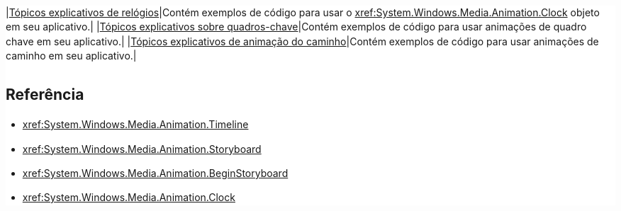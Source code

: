 |[Tópicos explicativos de relógios](clocks-how-to-topics.md)|Contém exemplos de código para usar o <xref:System.Windows.Media.Animation.Clock> objeto em seu aplicativo.|
|[Tópicos explicativos sobre quadros-chave](key-frame-animation-how-to-topics.md)|Contém exemplos de código para usar animações de quadro chave em seu aplicativo.|
|[Tópicos explicativos de animação do caminho](path-animation-how-to-topics.md)|Contém exemplos de código para usar animações de caminho em seu aplicativo.|

<a name="reference"></a>

## <a name="reference"></a>Referência

- <xref:System.Windows.Media.Animation.Timeline>

- <xref:System.Windows.Media.Animation.Storyboard>

- <xref:System.Windows.Media.Animation.BeginStoryboard>

- <xref:System.Windows.Media.Animation.Clock>
